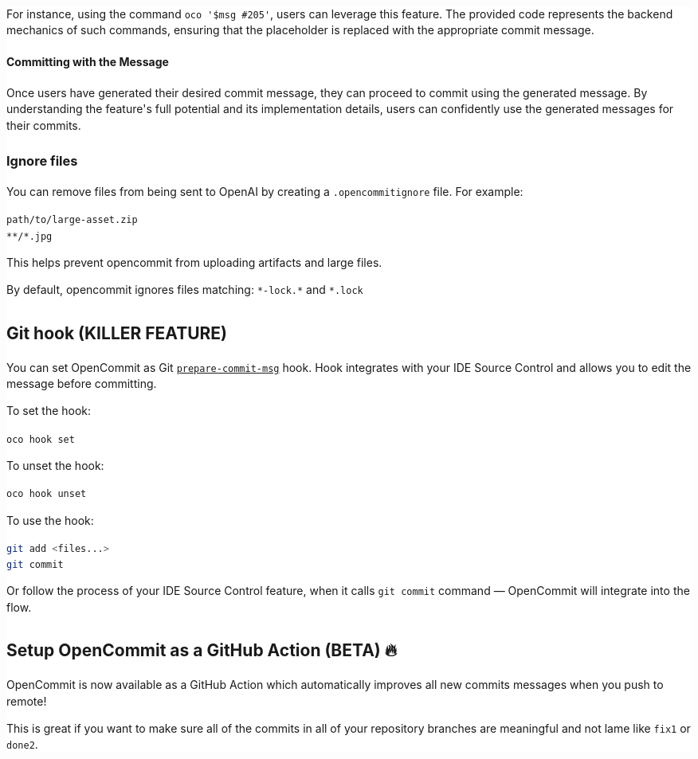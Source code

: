 For instance, using the command `oco '$msg #205'`, users can leverage this feature. The provided code represents the backend mechanics of such commands, ensuring that the placeholder is replaced with the appropriate commit message.

#### Committing with the Message

Once users have generated their desired commit message, they can proceed to commit using the generated message. By understanding the feature's full potential and its implementation details, users can confidently use the generated messages for their commits.

### Ignore files

You can remove files from being sent to OpenAI by creating a `.opencommitignore` file. For example:

```ignorelang
path/to/large-asset.zip
**/*.jpg
```

This helps prevent opencommit from uploading artifacts and large files.

By default, opencommit ignores files matching: `*-lock.*` and `*.lock`

## Git hook (KILLER FEATURE)

You can set OpenCommit as Git [`prepare-commit-msg`](https://git-scm.com/docs/githooks#_prepare_commit_msg) hook. Hook integrates with your IDE Source Control and allows you to edit the message before committing.

To set the hook:

```sh
oco hook set
```

To unset the hook:

```sh
oco hook unset
```

To use the hook:

```sh
git add <files...>
git commit
```

Or follow the process of your IDE Source Control feature, when it calls `git commit` command — OpenCommit will integrate into the flow.

## Setup OpenCommit as a GitHub Action (BETA) 🔥

OpenCommit is now available as a GitHub Action which automatically improves all new commits messages when you push to remote!

This is great if you want to make sure all of the commits in all of your repository branches are meaningful and not lame like `fix1` or `done2`.
